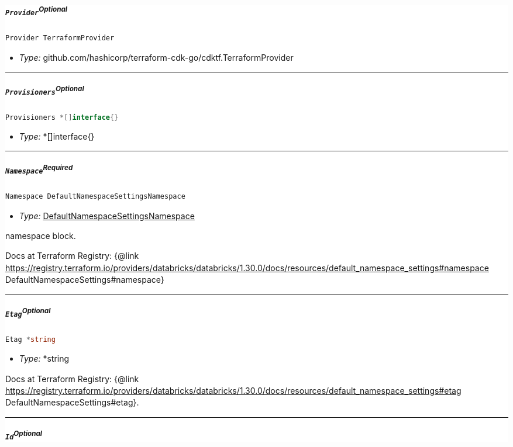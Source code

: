 ##### `Provider`<sup>Optional</sup> <a name="Provider" id="@cdktf/provider-databricks.defaultNamespaceSettings.DefaultNamespaceSettingsConfig.property.provider"></a>

```go
Provider TerraformProvider
```

- *Type:* github.com/hashicorp/terraform-cdk-go/cdktf.TerraformProvider

---

##### `Provisioners`<sup>Optional</sup> <a name="Provisioners" id="@cdktf/provider-databricks.defaultNamespaceSettings.DefaultNamespaceSettingsConfig.property.provisioners"></a>

```go
Provisioners *[]interface{}
```

- *Type:* *[]interface{}

---

##### `Namespace`<sup>Required</sup> <a name="Namespace" id="@cdktf/provider-databricks.defaultNamespaceSettings.DefaultNamespaceSettingsConfig.property.namespace"></a>

```go
Namespace DefaultNamespaceSettingsNamespace
```

- *Type:* <a href="#@cdktf/provider-databricks.defaultNamespaceSettings.DefaultNamespaceSettingsNamespace">DefaultNamespaceSettingsNamespace</a>

namespace block.

Docs at Terraform Registry: {@link https://registry.terraform.io/providers/databricks/databricks/1.30.0/docs/resources/default_namespace_settings#namespace DefaultNamespaceSettings#namespace}

---

##### `Etag`<sup>Optional</sup> <a name="Etag" id="@cdktf/provider-databricks.defaultNamespaceSettings.DefaultNamespaceSettingsConfig.property.etag"></a>

```go
Etag *string
```

- *Type:* *string

Docs at Terraform Registry: {@link https://registry.terraform.io/providers/databricks/databricks/1.30.0/docs/resources/default_namespace_settings#etag DefaultNamespaceSettings#etag}.

---

##### `Id`<sup>Optional</sup> <a name="Id" id="@cdktf/provider-databricks.defaultNamespaceSettings.DefaultNamespaceSettingsConfig.property.id"></a>
